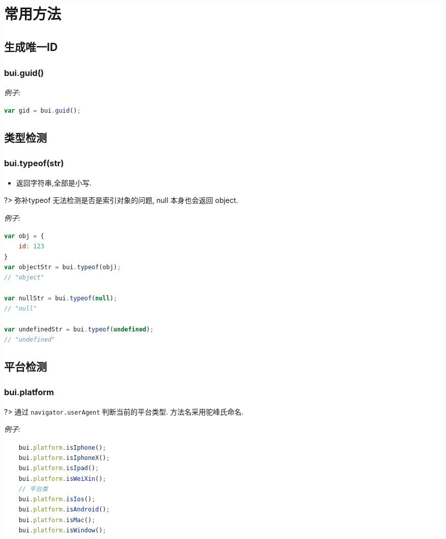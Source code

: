 # 常用方法

## 生成唯一ID
### bui.guid() 

*例子:*
```js
var gid = bui.guid();
```

## 类型检测
### bui.typeof(str) 
- 返回字符串,全部是小写.

?> 弥补typeof 无法检测是否是索引对象的问题, null 本身也会返回 object. 

*例子:*
```js
var obj = {
    id: 123
}
var objectStr = bui.typeof(obj);
// "object"

var nullStr = bui.typeof(null);
// "null"

var undefinedStr = bui.typeof(undefined);
// "undefined"

```

## 平台检测
### bui.platform 

?> 通过 `navigator.userAgent` 判断当前的平台类型. 方法名采用驼峰氏命名.

*例子:*

```js
    bui.platform.isIphone();
    bui.platform.isIphoneX();
    bui.platform.isIpad();
    bui.platform.isWeiXin();
    // 平台类
    bui.platform.isIos();
    bui.platform.isAndroid();
    bui.platform.isMac();
    bui.platform.isWindow();
```
